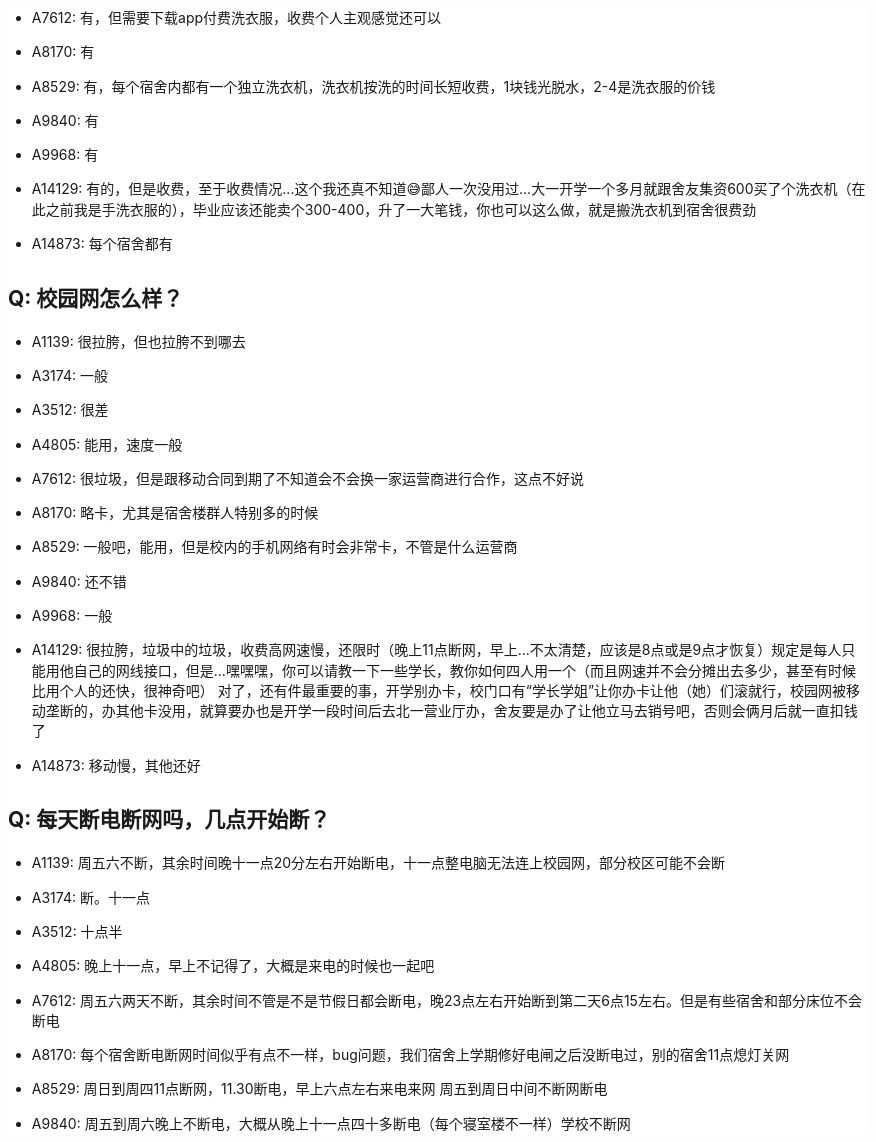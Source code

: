 - A7612: 有，但需要下载app付费洗衣服，收费个人主观感觉还可以

- A8170: 有

- A8529: 有，每个宿舍内都有一个独立洗衣机，洗衣机按洗的时间长短收费，1块钱光脱水，2-4是洗衣服的价钱

- A9840: 有

- A9968: 有

- A14129: 有的，但是收费，至于收费情况...这个我还真不知道😅鄙人一次没用过...大一开学一个多月就跟舍友集资600买了个洗衣机（在此之前我是手洗衣服的），毕业应该还能卖个300-400，升了一大笔钱，你也可以这么做，就是搬洗衣机到宿舍很费劲

- A14873: 每个宿舍都有

## Q: 校园网怎么样？

- A1139: 很拉胯，但也拉胯不到哪去

- A3174: 一般

- A3512: 很差

- A4805: 能用，速度一般

- A7612: 很垃圾，但是跟移动合同到期了不知道会不会换一家运营商进行合作，这点不好说

- A8170: 略卡，尤其是宿舍楼群人特别多的时候

- A8529: 一般吧，能用，但是校内的手机网络有时会非常卡，不管是什么运营商

- A9840: 还不错

- A9968: 一般

- A14129: 很拉胯，垃圾中的垃圾，收费高网速慢，还限时（晚上11点断网，早上...不太清楚，应该是8点或是9点才恢复）规定是每人只能用他自己的网线接口，但是...嘿嘿嘿，你可以请教一下一些学长，教你如何四人用一个（而且网速并不会分摊出去多少，甚至有时候比用个人的还快，很神奇吧）
对了，还有件最重要的事，开学别办卡，校门口有“学长学姐”让你办卡让他（她）们滚就行，校园网被移动垄断的，办其他卡没用，就算要办也是开学一段时间后去北一营业厅办，舍友要是办了让他立马去销号吧，否则会俩月后就一直扣钱了

- A14873: 移动慢，其他还好

## Q: 每天断电断网吗，几点开始断？

- A1139: 周五六不断，其余时间晚十一点20分左右开始断电，十一点整电脑无法连上校园网，部分校区可能不会断

- A3174: 断。十一点

- A3512: 十点半

- A4805: 晚上十一点，早上不记得了，大概是来电的时候也一起吧

- A7612: 周五六两天不断，其余时间不管是不是节假日都会断电，晚23点左右开始断到第二天6点15左右。但是有些宿舍和部分床位不会断电

- A8170: 每个宿舍断电断网时间似乎有点不一样，bug问题，我们宿舍上学期修好电闸之后没断电过，别的宿舍11点熄灯关网

- A8529: 周日到周四11点断网，11.30断电，早上六点左右来电来网
周五到周日中间不断网断电

- A9840: 周五到周六晚上不断电，大概从晚上十一点四十多断电（每个寝室楼不一样）学校不断网
